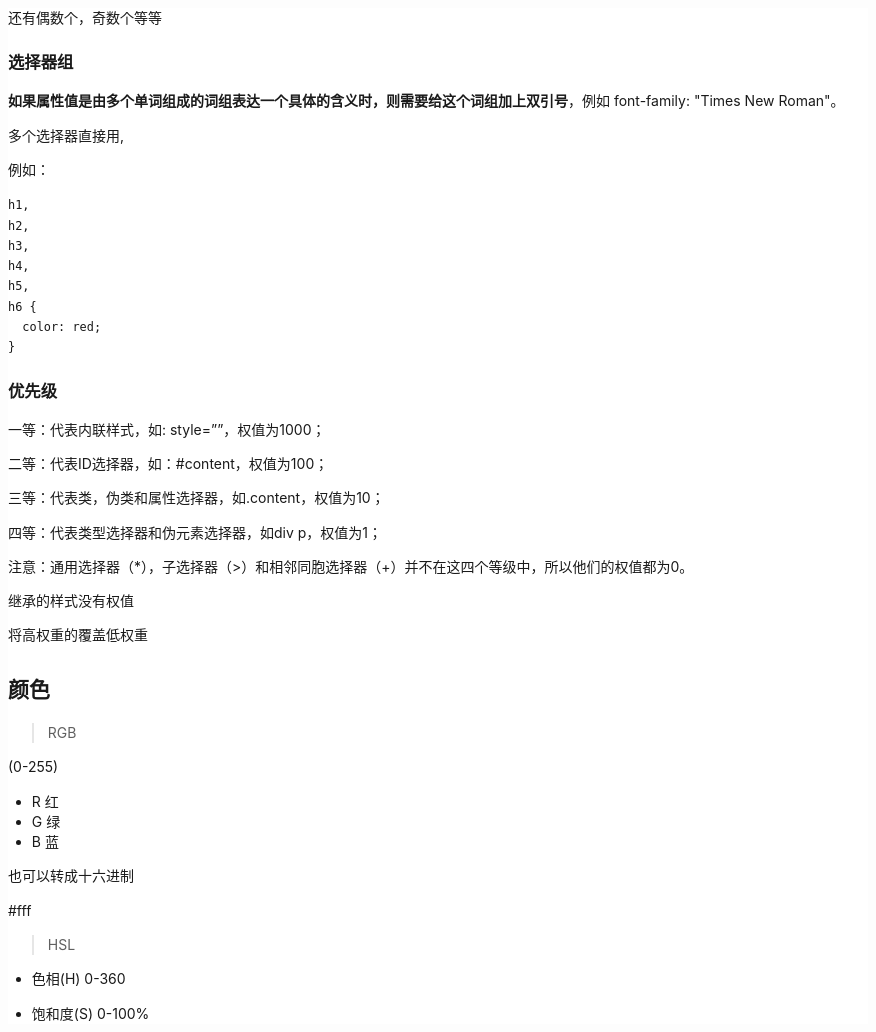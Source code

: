 还有偶数个，奇数个等等

### 选择器组

**如果属性值是由多个单词组成的词组表达一个具体的含义时，则需要给这个词组加上双引号**，例如 font-family: "Times New Roman"。

多个选择器直接用,

例如：

```html
h1,
h2,
h3,
h4,
h5,
h6 {
  color: red;
}
```

### 优先级

一等：代表内联样式，如: style=””，权值为1000；

二等：代表ID选择器，如：#content，权值为100；

三等：代表类，伪类和属性选择器，如.content，权值为10；

四等：代表类型选择器和伪元素选择器，如div p，权值为1；

注意：通用选择器（*），子选择器（>）和相邻同胞选择器（+）并不在这四个等级中，所以他们的权值都为0。

继承的样式没有权值



将高权重的覆盖低权重



## 颜色

>  RGB

(0-255)

+ R 红
+ G 绿
+ B 蓝

也可以转成十六进制

#fff

>  HSL

- 色相(H) 0-360

- 饱和度(S) 0-100%
